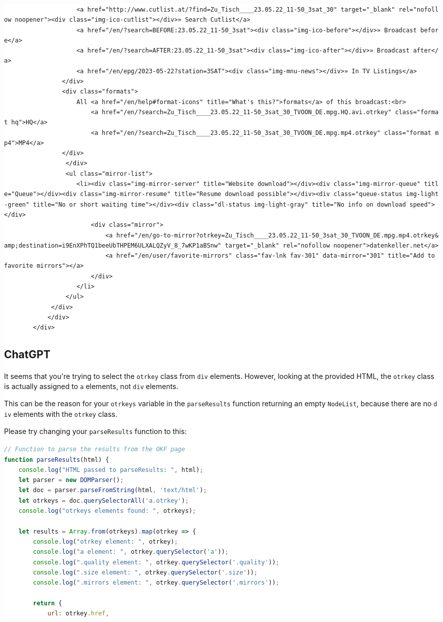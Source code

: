 ```
					<a href="http://www.cutlist.at/?find=Zu_Tisch____23.05.22_11-50_3sat_30" target="_blank" rel="nofollow noopener"><div class="img-ico-cutlist"></div>» Search Cutlist</a>
					<a href="/en/?search=BEFORE:23.05.22_11-50_3sat"><div class="img-ico-before"></div>» Broadcast before</a>
					<a href="/en/?search=AFTER:23.05.22_11-50_3sat"><div class="img-ico-after"></div>» Broadcast after</a>
					<a href="/en/epg/2023-05-22?station=3SAT"><div class="img-mnu-news"></div>» In TV Listings</a>
				</div>
				<div class="formats">
					All <a href="/en/help#format-icons" title="What's this?">formats</a> of this broadcast:<br>
						<a href="/en/?search=Zu_Tisch____23.05.22_11-50_3sat_30_TVOON_DE.mpg.HQ.avi.otrkey" class="format hq">HQ</a>
						<a href="/en/?search=Zu_Tisch____23.05.22_11-50_3sat_30_TVOON_DE.mpg.mp4.otrkey" class="format mp4">MP4</a>
				</div>
			     </div>
			     <ul class="mirror-list">
					<li><div class="img-mirror-server" title="Website download"></div><div class="img-mirror-queue" title="Queue"></div><div class="img-mirror-resume" title="Resume download possible"></div><div class="queue-status img-light-green" title="No or short waiting time"></div><div class="dl-status img-light-gray" title="No info on download speed"></div>
						<div class="mirror">
							<a href="/en/go-to-mirror?otrkey=Zu_Tisch____23.05.22_11-50_3sat_30_TVOON_DE.mpg.mp4.otrkey&amp;destination=i9EnXPhTQ1beeUbTHPEM6ULXALQZyV_8_7wKP1aBSnw" target="_blank" rel="nofollow noopener">datenkeller.net</a>
							<a href="/en/user/favorite-mirrors" class="fav-lnk fav-301" data-mirror="301" title="Add to favorite mirrors"></a>
						</div>
					</li>
			     </ul>
			 </div>
		    </div>
		</div>
```

## ChatGPT
It seems that you're trying to select the `otrkey` class from `div` elements. However, looking at the provided HTML, the `otrkey` class is actually assigned to `a` elements, not `div` elements.

This can be the reason for your `otrkeys` variable in the `parseResults` function returning an empty `NodeList`, because there are no `div` elements with the `otrkey` class.

Please try changing your `parseResults` function to this:

```javascript
// Function to parse the results from the OKF page
function parseResults(html) {
    console.log("HTML passed to parseResults: ", html);
    let parser = new DOMParser();
    let doc = parser.parseFromString(html, 'text/html');
    let otrkeys = doc.querySelectorAll('a.otrkey');
    console.log("otrkeys elements found: ", otrkeys);

    let results = Array.from(otrkeys).map(otrkey => {
        console.log("otrkey element: ", otrkey);
        console.log("a element: ", otrkey.querySelector('a'));
        console.log(".quality element: ", otrkey.querySelector('.quality'));
        console.log(".size element: ", otrkey.querySelector('.size'));
        console.log(".mirrors element: ", otrkey.querySelector('.mirrors'));

        return {
            url: otrkey.href,
```